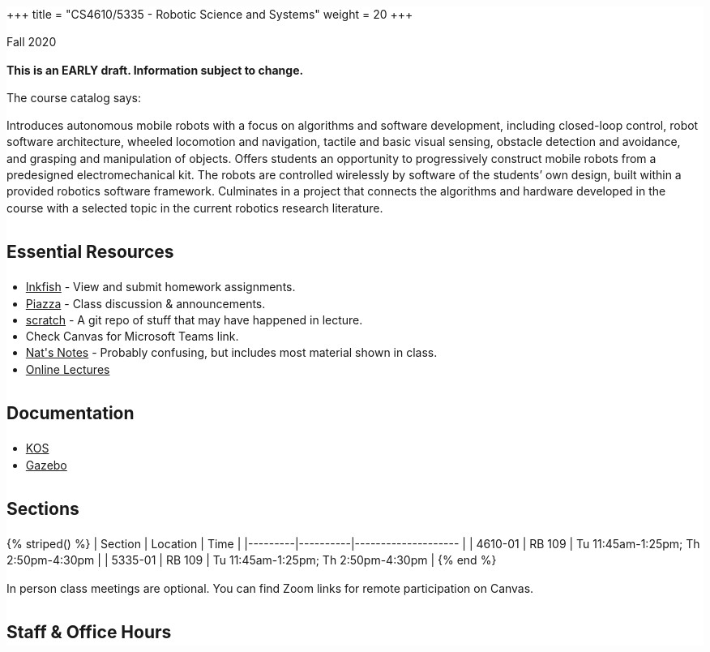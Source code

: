 +++
title = "CS4610/5335 - Robotic Science and Systems"
weight = 20
+++

Fall 2020

**This is an EARLY draft. Information subject to change.**

The course catalog says:

Introduces autonomous mobile robots with a focus on algorithms and software
development, including closed-loop control, robot software architecture, wheeled
locomotion and navigation, tactile and basic visual sensing, obstacle detection
and avoidance, and grasping and manipulation of objects. Offers students an
opportunity to progressively construct mobile robots from a predesigned
electromechanical kit. The robots are controlled wirelessly by software of the
students’ own design, built within a provided robotics software framework.
Culminates in a project that connects the algorithms and hardware developed in
the course with a selected topic in the current robotics research literature.

## Essential Resources

 - [Inkfish](https://inkfish.ntuck-neu.site) - View and submit homework assignments.
 - [Piazza](https://piazza.com/northeastern/fall2020/cs4610cs5335) - Class discussion & announcements.
 - [scratch](https://github.com/NatTuck/scratch-2020-09) - A git repo of stuff
   that may have happened in lecture.
 - Check Canvas for Microsoft Teams link.
 - [Nat's Notes](./notes/) - Probably confusing, but includes most material
   shown in class.
 - [Online Lectures](./lectures/)

## Documentation

 - [KOS](https://ksp-kos.github.io/KOS/index.html)
 - [Gazebo](http://gazebosim.org/tutorials)

## Sections

{% striped() %}
| Section | Location | Time                                |
|---------|----------|--------------------                 |
| 4610-01 | RB 109   | Tu 11:45am-1:25pm; Th 2:50pm-4:30pm |
| 5335-01 | RB 109   | Tu 11:45am-1:25pm; Th 2:50pm-4:30pm |
{% end %}

In person class meetings are optional. You can find Zoom links for remote
participation on Canvas.

## Staff & Office Hours
